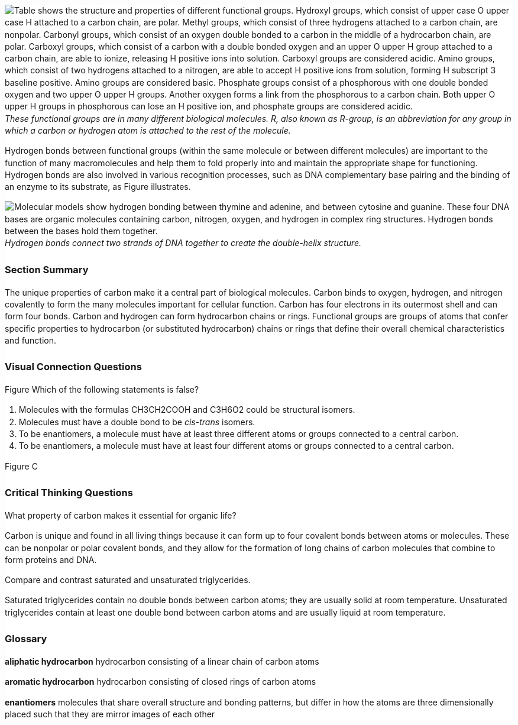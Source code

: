 ![Table shows the structure and properties of different functional groups. Hydroxyl groups, which consist of upper case O upper case H attached to a carbon chain, are polar. Methyl groups, which consist of three hydrogens attached to a carbon chain, are nonpolar. Carbonyl groups, which consist of an oxygen double bonded to a carbon in the middle of a hydrocarbon chain, are polar. Carboxyl groups, which consist of a carbon with a double bonded oxygen and an upper O upper H group attached to a carbon chain, are able to ionize, releasing H positive ions into solution. Carboxyl groups are considered acidic. Amino groups, which consist of two hydrogens attached to a nitrogen, are able to accept H positive ions from solution, forming H subscript 3 baseline positive. Amino groups are considered basic. Phosphate groups consist of a phosphorous with one double bonded oxygen and two upper O upper H groups. Another oxygen forms a link from the phosphorous to a carbon chain. Both upper O upper H groups in phosphorous can lose an H positive ion, and phosphate groups are considered acidic.][7] _These functional groups are in many different biological molecules. R, also known as R-group, is an abbreviation for any group in which a carbon or hydrogen atom is attached to the rest of the molecule._

Hydrogen bonds between functional groups (within the same molecule or between different molecules) are important to the function of many macromolecules and help them to fold properly into and maintain the appropriate shape for functioning. Hydrogen bonds are also involved in various recognition processes, such as DNA complementary base pairing and the binding of an enzyme to its substrate, as Figure illustrates.

![Molecular models show hydrogen bonding between thymine and adenine, and between cytosine and guanine. These four DNA bases are organic molecules containing carbon, nitrogen, oxygen, and hydrogen in complex ring structures. Hydrogen bonds between the bases hold them together.][8] _Hydrogen bonds connect two strands of DNA together to create the double-helix structure._

### Section Summary

The unique properties of carbon make it a central part of biological molecules. Carbon binds to oxygen, hydrogen, and nitrogen covalently to form the many molecules important for cellular function. Carbon has four electrons in its outermost shell and can form four bonds. Carbon and hydrogen can form hydrocarbon chains or rings. Functional groups are groups of atoms that confer specific properties to hydrocarbon (or substituted hydrocarbon) chains or rings that define their overall chemical characteristics and function.

### Visual Connection Questions

Figure Which of the following statements is false?

  1. Molecules with the formulas CH3CH2COOH and C3H6O2 could be structural isomers.
  2. Molecules must have a double bond to be _cis_-_trans_ isomers.
  3. To be enantiomers, a molecule must have at least three different atoms or groups connected to a central carbon.
  4. To be enantiomers, a molecule must have at least four different atoms or groups connected to a central carbon.

Figure C

### Critical Thinking Questions

What property of carbon makes it essential for organic life?

Carbon is unique and found in all living things because it can form up to four covalent bonds between atoms or molecules. These can be nonpolar or polar covalent bonds, and they allow for the formation of long chains of carbon molecules that combine to form proteins and DNA.

Compare and contrast saturated and unsaturated triglycerides.

Saturated triglycerides contain no double bonds between carbon atoms; they are usually solid at room temperature. Unsaturated triglycerides contain at least one double bond between carbon atoms and are usually liquid at room temperature.

### Glossary

**aliphatic hydrocarbon** hydrocarbon consisting of a linear chain of carbon atoms

**aromatic hydrocarbon** hydrocarbon consisting of closed rings of carbon atoms

**enantiomers** molecules that share overall structure and bonding patterns, but differ in how the atoms are three dimensionally placed such that they are mirror images of each other


   [1]: https://cnx.org/resources/e4821fd2e1174873131b61ebcf6b80dffa80382a/Figure_02_03_01f.jpg
   [2]: https://cnx.org/resources/d7479855ff24dd54ee090d7a774b125be802b9ca/Figure_02_03_02.jpg
   [3]: https://cnx.org/resources/893b3de2d55aa1a55947b02719053b48ad2d9ce6/Figure_02_03_05.png
   [4]: https://cnx.org/resources/42eec007697118f3cd92808188986453686fbadc/Figure_02_03_04.png
   [5]: https://cnx.org/resources/1847675ada2d47c056982dc5384b866f861af3a5/Figure_02_03_05.jpg
   [6]: https://cnx.org/resources/ac3ffdf5be0ab5b948beb39d06414e4e765626f5/Figure_02_03_06.jpg
   [7]: https://cnx.org/resources/41a2c6b8fc114ba578a034a4b1cc2af4b15fcb83/Figure_02_03_07.jpg
   [8]: https://cnx.org/resources/57ba0b3b7ebeddeca11b4177990737b9583648fc/Figure_02_03_08.jpg